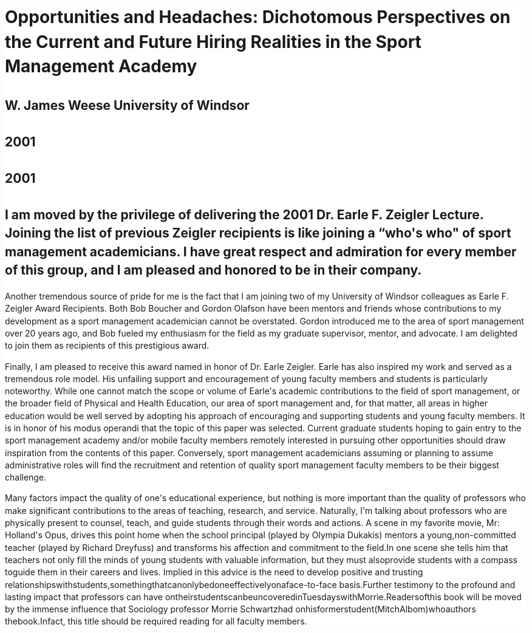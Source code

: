# Opportunities and Headaches: Dichotomous Perspectives on the Current and Future Hiring Realities in the Sport Management Academy  

## W. James Weese University of Windsor
## 2001
## 2001

## I am moved by the privilege of delivering the 2001 Dr. Earle F. Zeigler Lecture. Joining the list of previous Zeigler recipients is like joining a “who's who" of sport management academicians. I have great respect and admiration for every member of this group, and I am pleased and honored to be in their company.

Another tremendous source of pride for me is the fact that I am joining two of my University of Windsor colleagues as Earle F. Zeigler Award Recipients. Both Bob Boucher and Gordon Olafson have been mentors and friends whose contributions to my development as a sport management academician cannot be overstated. Gordon introduced me to the area of sport management over 20 years ago, and Bob fueled my enthusiasm for the field as my graduate supervisor, mentor, and advocate. I am delighted to join them as recipients of this prestigious award.  

Finally, I am pleased to receive this award named in honor of Dr. Earle Zeigler. Earle has also inspired my work and served as a tremendous role model. His unfailing support and encouragement of young faculty members and students is particularly noteworthy. While one cannot match the scope or volume of Earle's academic contributions to the field of sport management, or the broader field of Physical and Health Education, our area of sport management and, for that matter, all areas in higher education would be well served by adopting his approach of encouraging and supporting students and young faculty members. It is in honor of his modus operandi that the topic of this paper was selected. Current graduate students hoping to gain entry to the sport management academy and/or mobile faculty members remotely interested in pursuing other opportunities should draw inspiration from the contents of this paper. Conversely, sport management academicians assuming or planning to assume administrative roles will find the recruitment and retention of quality sport management faculty members to be their biggest challenge.  

Many factors impact the quality of one's educational experience, but nothing is more important than the quality of professors who make significant contributions to the areas of teaching, research, and service. Naturally, I'm talking about professors who are physically present to counsel, teach, and guide students through their words and actions. A scene in my favorite movie, Mr: Holland's Opus, drives this point home when the school principal (played by Olympia Dukakis) mentors a young,non-committed teacher (played by Richard Dreyfuss) and transforms his affection and commitment to the field.In one scene she tells him that teachers not only fill the minds of young students with valuable information, but they must alsoprovide students with a compass toguide them in their careers and lives. Implied in this advice is the need to develop positive and trusting relationshipswithstudents,somethingthatcanonlybedoneeffectivelyonaface-to-face basis.Further testimony to the profound and lasting impact that professors can have ontheirstudentscanbeuncoveredinTuesdayswithMorrie.Readersofthis book will be moved by the immense influence that Sociology professor Morrie Schwartzhad onhisformerstudent(MitchAlbom)whoauthors thebook.Infact, this title should be required reading for all faculty members.  
